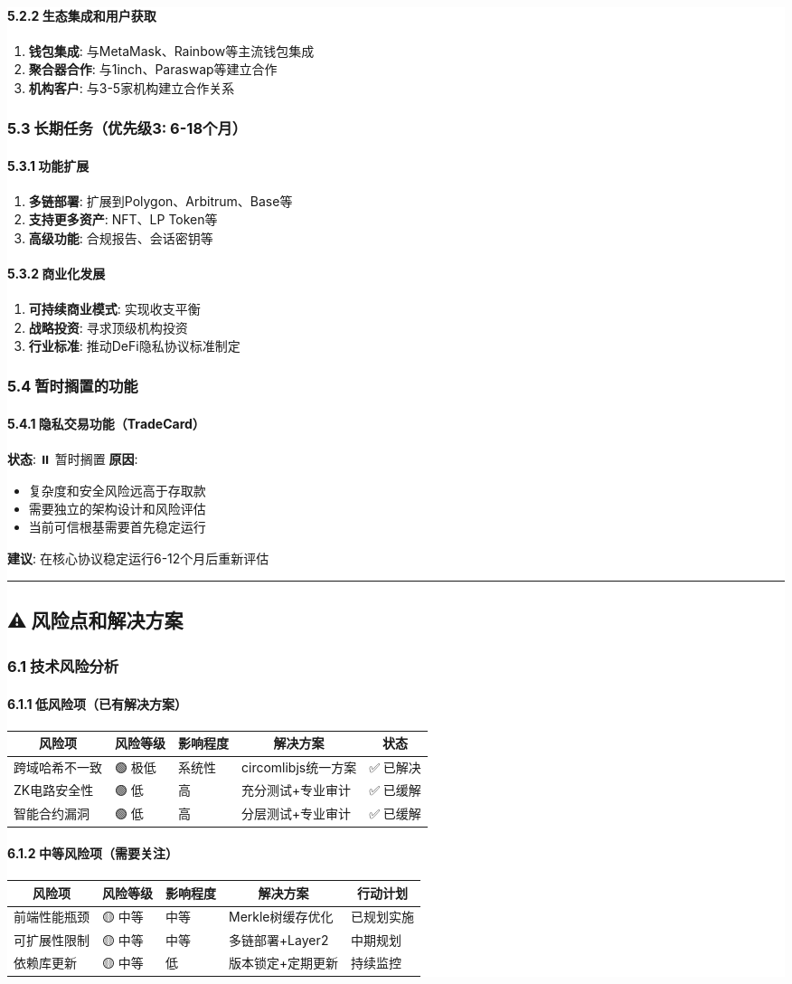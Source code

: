 #### 5.2.2 生态集成和用户获取
1. **钱包集成**: 与MetaMask、Rainbow等主流钱包集成
2. **聚合器合作**: 与1inch、Paraswap等建立合作
3. **机构客户**: 与3-5家机构建立合作关系

### 5.3 长期任务（优先级3: 6-18个月）

#### 5.3.1 功能扩展
1. **多链部署**: 扩展到Polygon、Arbitrum、Base等
2. **支持更多资产**: NFT、LP Token等
3. **高级功能**: 合规报告、会话密钥等

#### 5.3.2 商业化发展
1. **可持续商业模式**: 实现收支平衡
2. **战略投资**: 寻求顶级机构投资
3. **行业标准**: 推动DeFi隐私协议标准制定

### 5.4 暂时搁置的功能

#### 5.4.1 隐私交易功能（TradeCard）
**状态**: ⏸️ 暂时搁置
**原因**: 
- 复杂度和安全风险远高于存取款
- 需要独立的架构设计和风险评估
- 当前可信根基需要首先稳定运行

**建议**: 在核心协议稳定运行6-12个月后重新评估

---

## ⚠️ 风险点和解决方案

### 6.1 技术风险分析

#### 6.1.1 低风险项（已有解决方案）

| 风险项 | 风险等级 | 影响程度 | 解决方案 | 状态 |
|--------|----------|----------|----------|------|
| 跨域哈希不一致 | 🟢 极低 | 系统性 | circomlibjs统一方案 | ✅ 已解决 |
| ZK电路安全性 | 🟢 低 | 高 | 充分测试+专业审计 | ✅ 已缓解 |
| 智能合约漏洞 | 🟢 低 | 高 | 分层测试+专业审计 | ✅ 已缓解 |

#### 6.1.2 中等风险项（需要关注）

| 风险项 | 风险等级 | 影响程度 | 解决方案 | 行动计划 |
|--------|----------|----------|----------|----------|
| 前端性能瓶颈 | 🟡 中等 | 中等 | Merkle树缓存优化 | 已规划实施 |
| 可扩展性限制 | 🟡 中等 | 中等 | 多链部署+Layer2 | 中期规划 |
| 依赖库更新 | 🟡 中等 | 低 | 版本锁定+定期更新 | 持续监控 |
